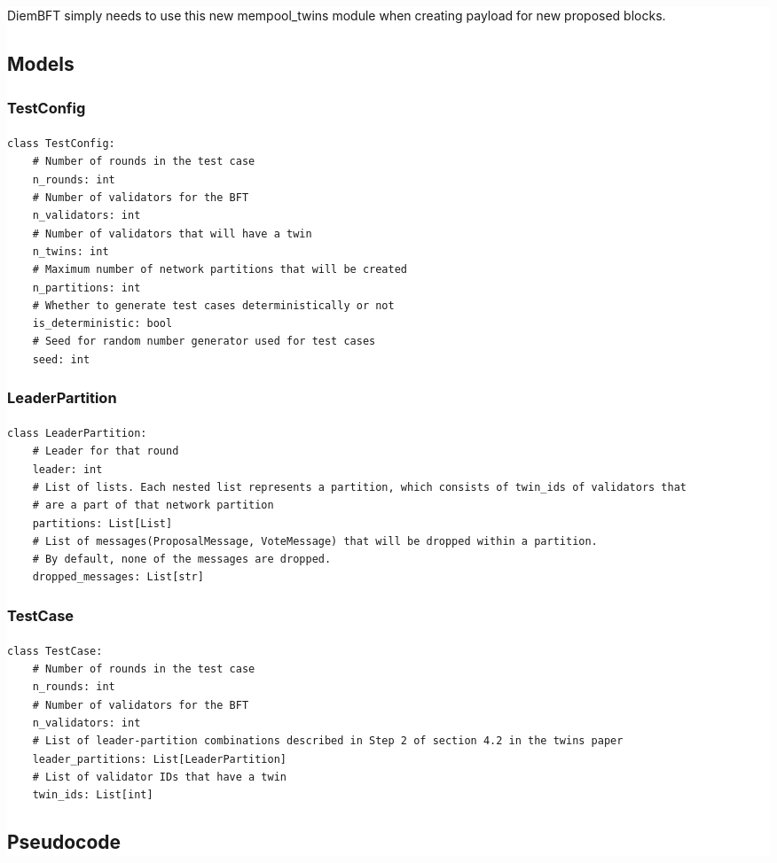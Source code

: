 DiemBFT simply needs to use this new mempool_twins module when creating payload for new proposed blocks.

## Models

### TestConfig

```
class TestConfig:
    # Number of rounds in the test case
    n_rounds: int
    # Number of validators for the BFT
    n_validators: int
    # Number of validators that will have a twin
    n_twins: int
    # Maximum number of network partitions that will be created
    n_partitions: int
    # Whether to generate test cases deterministically or not
    is_deterministic: bool
    # Seed for random number generator used for test cases
    seed: int
```

### LeaderPartition

```
class LeaderPartition:
    # Leader for that round
    leader: int
    # List of lists. Each nested list represents a partition, which consists of twin_ids of validators that
    # are a part of that network partition
    partitions: List[List]
    # List of messages(ProposalMessage, VoteMessage) that will be dropped within a partition.
    # By default, none of the messages are dropped.
    dropped_messages: List[str]
```

### TestCase

```
class TestCase:
    # Number of rounds in the test case
    n_rounds: int
    # Number of validators for the BFT
    n_validators: int
    # List of leader-partition combinations described in Step 2 of section 4.2 in the twins paper
    leader_partitions: List[LeaderPartition]
    # List of validator IDs that have a twin
    twin_ids: List[int]
```

## Pseudocode
